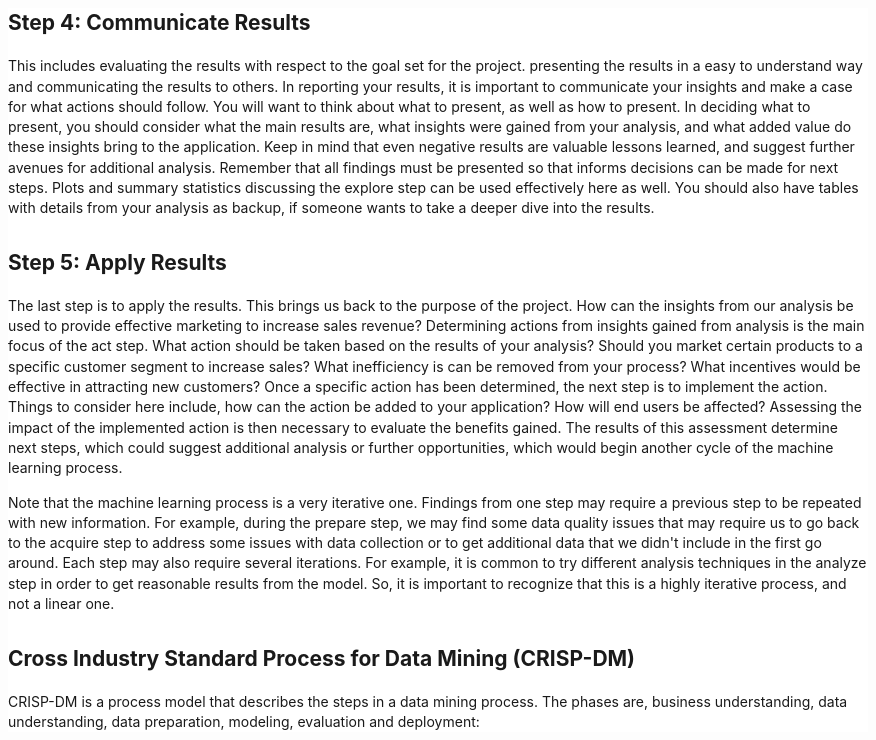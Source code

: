 ## Step 4: Communicate Results

This includes evaluating the results with respect to the goal set for the project. presenting the results in a easy to understand way and communicating the results to others. In reporting your results, it is important to communicate your insights and make a case for what actions should follow. You will want to think about what to present, as well as how to present. In deciding what to present, you should consider what the main results are, what insights were gained from your analysis, and what added value do these insights bring to the application. Keep in mind that even negative results are valuable lessons learned, and suggest further avenues for additional analysis. Remember that all findings must be presented so that informs decisions can be made for next steps. Plots and summary statistics discussing the explore step can be used effectively here as well. You should also have tables with details from your analysis as backup, if someone wants to take a deeper dive into the results.

## Step 5: Apply Results

The last step is to apply the results. This brings us back to the purpose of the project. How can the insights from our analysis be used to provide effective marketing to increase sales revenue? Determining actions from insights gained from analysis is the main focus of the act step. What action should be taken based on the results of your analysis? Should you market certain products to a specific customer segment to increase sales? What inefficiency is can be removed from your process? What incentives would be effective in attracting new customers? Once a specific action has been determined, the next step is to implement the action. Things to consider here include, how can the action be added to your application? How will end users be affected? Assessing the impact of the implemented action is then necessary to evaluate the benefits gained. The results of this assessment determine next steps, which could suggest additional analysis or further opportunities, which would begin another cycle of the machine learning process.

Note that the machine learning process is a very iterative one. Findings from one step may require a previous step to be repeated with new information. For example, during the prepare step, we may find some data quality issues that may require us to go back to the acquire step to address some issues with data collection or to get additional data that we didn't include in the first go around. Each step may also require several iterations. For example, it is common to try different analysis techniques in the analyze step in order to get reasonable results from the model. So, it is important to recognize that this is a highly iterative process, and not a linear one.

## Cross Industry Standard Process for Data Mining (CRISP-DM)

CRISP-DM is a process model that describes the steps in a data mining process. The phases are, business understanding, data understanding, data preparation, modeling, evaluation and deployment:

